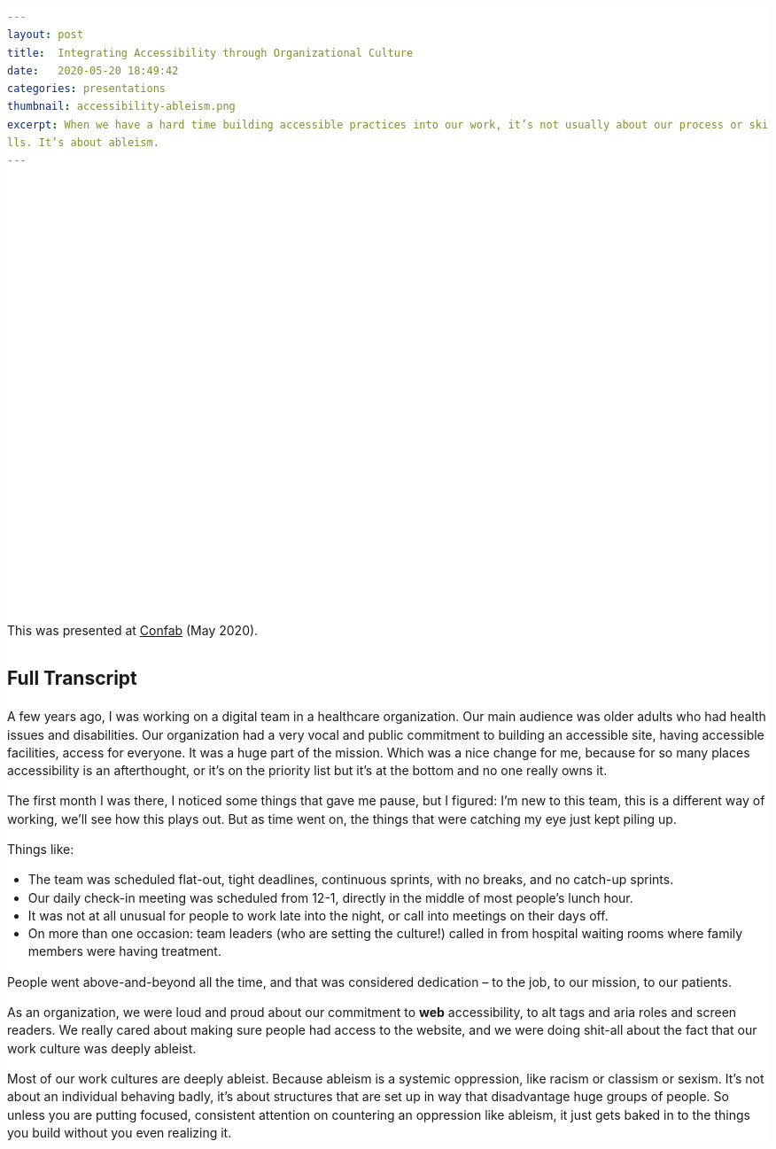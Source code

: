 ```yaml
---
layout: post
title:  Integrating Accessibility through Organizational Culture
date:   2020-05-20 18:49:42
categories: presentations
thumbnail: accessibility-ableism.png
excerpt: When we have a hard time building accessible practices into our work, it’s not usually about our process or skills. It’s about ableism.
---
```


<div style="position: relative; padding-bottom: 56.162246489859605%; height: 0;"><iframe src="https://www.loom.com/embed/0b0614e708bd49d0a3133093c3960bab" frameborder="0" webkitallowfullscreen mozallowfullscreen allowfullscreen style="position: absolute; top: 0; left: 0; width: 100%; height: 100%;"></iframe></div>

This was presented at [Confab](http://confabevents.com/) (May 2020).

## Full Transcript

A few years ago, I was working on a digital team in a healthcare organization. Our main audience was older adults who had health issues and disabilities. Our organization had a very vocal and public commitment to building an accessible site, having accessible facilities, access for everyone. It was a huge part of the mission. Which was a nice change for me, because for so many places accessibility is an afterthought, or it’s on the priority list but it’s at the bottom and no one really owns it.

The first month I was there, I noticed some things that gave me pause, but I figured: I’m new to this team, this is a different way of working, we’ll see how this plays out. But as time went on, the things that were catching my eye just kept piling up.

Things like: 

- The team was scheduled flat-out, tight deadlines, continuous sprints, with no breaks, and no catch-up sprints. 
- Our daily check-in meeting was scheduled from 12-1, directly in the middle of most people’s lunch hour. 
- It was not at all unusual for people to work late into the night, or call into meetings on their days off. 
- On more than one occasion: team leaders (who are setting the culture!) called in from hospital waiting rooms where family members were having treatment. 

People went above-and-beyond all the time, and that was considered dedication – to the job, to our mission, to our patients.

As an organization, we were loud and proud about our commitment to **web** accessibility, to alt tags and aria roles and screen readers. We really cared about making sure people had access to the website, and we were doing shit-all about the fact that our work culture was deeply ableist.

Most of our work cultures are deeply ableist. Because ableism is a systemic oppression, like racism or classism or sexism. It’s not about an individual behaving badly, it’s about structures that are set up in way that disadvantage huge groups of people. So unless you are putting focused, consistent attention on countering an oppression like ableism, it just gets baked in to the things you build without you even realizing it.
